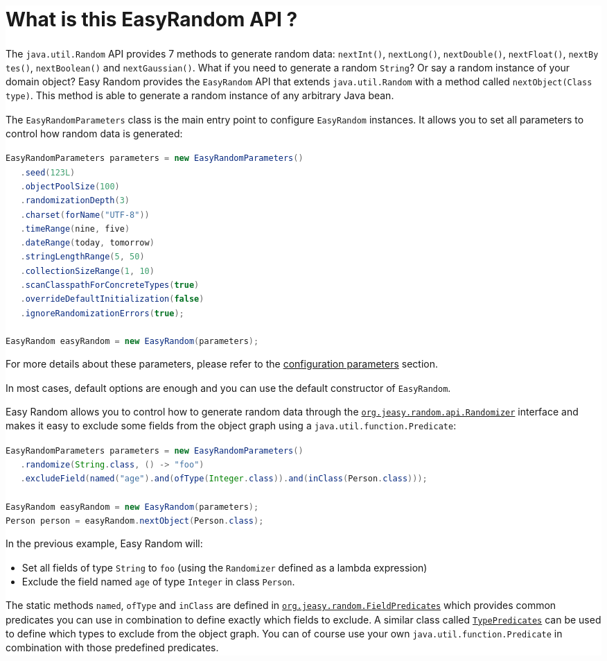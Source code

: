 # What is this EasyRandom API ?

The `java.util.Random` API provides 7 methods to generate random data: `nextInt()`, `nextLong()`, `nextDouble()`, `nextFloat()`, `nextBytes()`, `nextBoolean()` and `nextGaussian()`.
What if you need to generate a random `String`? Or say a random instance of your domain object?
Easy Random provides the `EasyRandom` API that extends `java.util.Random` with a method called `nextObject(Class type)`.
This method is able to generate a random instance of any arbitrary Java bean.

The `EasyRandomParameters` class is the main entry point to configure `EasyRandom` instances. It allows you to set all
parameters to control how random data is generated:

```java
EasyRandomParameters parameters = new EasyRandomParameters()
   .seed(123L)
   .objectPoolSize(100)
   .randomizationDepth(3)
   .charset(forName("UTF-8"))
   .timeRange(nine, five)
   .dateRange(today, tomorrow)
   .stringLengthRange(5, 50)
   .collectionSizeRange(1, 10)
   .scanClasspathForConcreteTypes(true)
   .overrideDefaultInitialization(false)
   .ignoreRandomizationErrors(true);

EasyRandom easyRandom = new EasyRandom(parameters);
```

For more details about these parameters, please refer to the [configuration parameters](https://github.com/j-easy/easy-random/wiki/Randomization-parameters) section.

In most cases, default options are enough and you can use the default constructor of `EasyRandom`.

Easy Random allows you to control how to generate random data through the [`org.jeasy.random.api.Randomizer`](https://github.com/j-easy/easy-random/blob/master/easy-random-core/src/main/java/org/jeasy/random/api/Randomizer.java) interface and makes it easy to exclude some fields from the object graph using a `java.util.function.Predicate`:

```java
EasyRandomParameters parameters = new EasyRandomParameters()
   .randomize(String.class, () -> "foo")
   .excludeField(named("age").and(ofType(Integer.class)).and(inClass(Person.class)));

EasyRandom easyRandom = new EasyRandom(parameters);
Person person = easyRandom.nextObject(Person.class);
```

In the previous example, Easy Random will:

* Set all fields of type `String` to `foo` (using the `Randomizer` defined as a lambda expression)
* Exclude the field named `age` of type `Integer` in class `Person`.

The static methods `named`, `ofType` and `inClass` are defined in [`org.jeasy.random.FieldPredicates`](https://github.com/j-easy/easy-random/blob/master/easy-random-core/src/main/java/org/jeasy/random/FieldPredicates.java) 
which provides common predicates you can use in combination to define exactly which fields to exclude.
A similar class called [`TypePredicates`](https://github.com/j-easy/easy-random/blob/master/easy-random-core/src/main/java/org/jeasy/random/TypePredicates.java) can be used to define which types to exclude from the object graph.
You can of course use your own `java.util.function.Predicate` in combination with those predefined predicates. 
